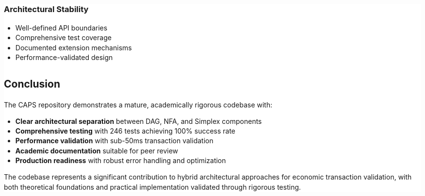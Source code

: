 ### Architectural Stability
- Well-defined API boundaries
- Comprehensive test coverage
- Documented extension mechanisms
- Performance-validated design

## Conclusion

The CAPS repository demonstrates a mature, academically rigorous codebase with:
- **Clear architectural separation** between DAG, NFA, and Simplex components
- **Comprehensive testing** with 246 tests achieving 100% success rate
- **Performance validation** with sub-50ms transaction validation
- **Academic documentation** suitable for peer review
- **Production readiness** with robust error handling and optimization

The codebase represents a significant contribution to hybrid architectural approaches for economic transaction validation, with both theoretical foundations and practical implementation validated through rigorous testing.